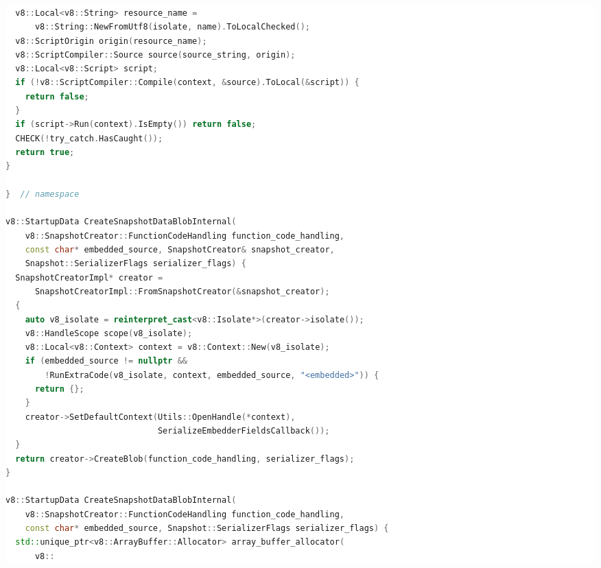 ```cpp
  v8::Local<v8::String> resource_name =
      v8::String::NewFromUtf8(isolate, name).ToLocalChecked();
  v8::ScriptOrigin origin(resource_name);
  v8::ScriptCompiler::Source source(source_string, origin);
  v8::Local<v8::Script> script;
  if (!v8::ScriptCompiler::Compile(context, &source).ToLocal(&script)) {
    return false;
  }
  if (script->Run(context).IsEmpty()) return false;
  CHECK(!try_catch.HasCaught());
  return true;
}

}  // namespace

v8::StartupData CreateSnapshotDataBlobInternal(
    v8::SnapshotCreator::FunctionCodeHandling function_code_handling,
    const char* embedded_source, SnapshotCreator& snapshot_creator,
    Snapshot::SerializerFlags serializer_flags) {
  SnapshotCreatorImpl* creator =
      SnapshotCreatorImpl::FromSnapshotCreator(&snapshot_creator);
  {
    auto v8_isolate = reinterpret_cast<v8::Isolate*>(creator->isolate());
    v8::HandleScope scope(v8_isolate);
    v8::Local<v8::Context> context = v8::Context::New(v8_isolate);
    if (embedded_source != nullptr &&
        !RunExtraCode(v8_isolate, context, embedded_source, "<embedded>")) {
      return {};
    }
    creator->SetDefaultContext(Utils::OpenHandle(*context),
                               SerializeEmbedderFieldsCallback());
  }
  return creator->CreateBlob(function_code_handling, serializer_flags);
}

v8::StartupData CreateSnapshotDataBlobInternal(
    v8::SnapshotCreator::FunctionCodeHandling function_code_handling,
    const char* embedded_source, Snapshot::SerializerFlags serializer_flags) {
  std::unique_ptr<v8::ArrayBuffer::Allocator> array_buffer_allocator(
      v8::
```